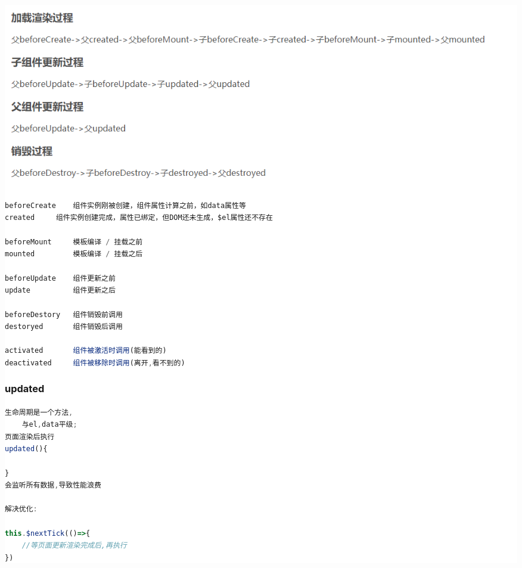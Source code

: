 ![微信图片_20191113224515](../image/%E5%BE%AE%E4%BF%A1%E5%9B%BE%E7%89%87_20191113224515.png)

```js
beforeCreate 	组件实例刚被创建，组件属性计算之前，如data属性等
created 	组件实例创建完成，属性已绑定，但DOM还未生成，$el属性还不存在

beforeMount 	模板编译 / 挂载之前
mounted 	    模板编译 / 挂载之后

beforeUpdate 	组件更新之前
update 	        组件更新之后

beforeDestory 	组件销毁前调用
destoryed 	    组件销毁后调用

activated 	    组件被激活时调用(能看到的)
deactivated 	组件被移除时调用(离开,看不到的)
```



### updated

```js
生命周期是一个方法,
    与el,data平级;
页面渲染后执行
updated(){
    
}
会监听所有数据,导致性能浪费

解决优化:
	
this.$nextTick(()=>{
    //等页面更新渲染完成后,再执行
})


```
